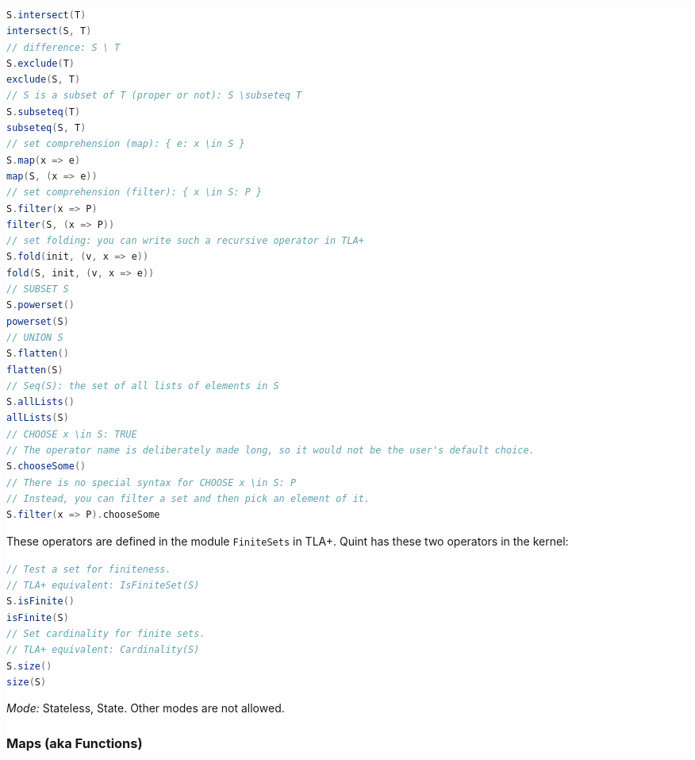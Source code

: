 ```scala
S.intersect(T)
intersect(S, T)
// difference: S \ T
S.exclude(T)
exclude(S, T)
// S is a subset of T (proper or not): S \subseteq T
S.subseteq(T)
subseteq(S, T)
// set comprehension (map): { e: x \in S }
S.map(x => e)
map(S, (x => e))
// set comprehension (filter): { x \in S: P }
S.filter(x => P)
filter(S, (x => P))
// set folding: you can write such a recursive operator in TLA+
S.fold(init, (v, x => e))
fold(S, init, (v, x => e))
// SUBSET S
S.powerset()
powerset(S)
// UNION S
S.flatten()
flatten(S)
// Seq(S): the set of all lists of elements in S
S.allLists()
allLists(S)
// CHOOSE x \in S: TRUE
// The operator name is deliberately made long, so it would not be the user's default choice.
S.chooseSome()
// There is no special syntax for CHOOSE x \in S: P
// Instead, you can filter a set and then pick an element of it.
S.filter(x => P).chooseSome
```

These operators are defined in the module `FiniteSets` in TLA+. Quint has these
two operators in the kernel:

```scala
// Test a set for finiteness.
// TLA+ equivalent: IsFiniteSet(S)
S.isFinite()
isFinite(S)
// Set cardinality for finite sets.
// TLA+ equivalent: Cardinality(S)
S.size()
size(S)
```

*Mode:* Stateless, State. Other modes are not allowed.



### Maps (aka Functions)
